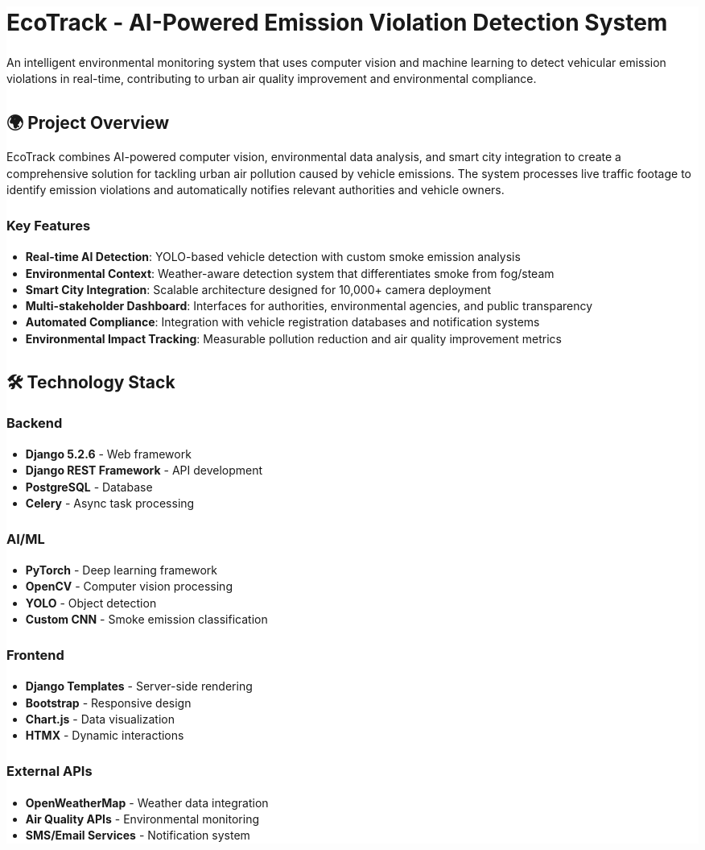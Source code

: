 # EcoTrack - AI-Powered Emission Violation Detection System

An intelligent environmental monitoring system that uses computer vision and machine learning to detect vehicular emission violations in real-time, contributing to urban air quality improvement and environmental compliance.

## 🌍 Project Overview

EcoTrack combines AI-powered computer vision, environmental data analysis, and smart city integration to create a comprehensive solution for tackling urban air pollution caused by vehicle emissions. The system processes live traffic footage to identify emission violations and automatically notifies relevant authorities and vehicle owners.

### Key Features

- **Real-time AI Detection**: YOLO-based vehicle detection with custom smoke emission analysis
- **Environmental Context**: Weather-aware detection system that differentiates smoke from fog/steam
- **Smart City Integration**: Scalable architecture designed for 10,000+ camera deployment
- **Multi-stakeholder Dashboard**: Interfaces for authorities, environmental agencies, and public transparency
- **Automated Compliance**: Integration with vehicle registration databases and notification systems
- **Environmental Impact Tracking**: Measurable pollution reduction and air quality improvement metrics

## 🛠️ Technology Stack

### Backend
- **Django 5.2.6** - Web framework
- **Django REST Framework** - API development
- **PostgreSQL** - Database
- **Celery** - Async task processing

### AI/ML
- **PyTorch** - Deep learning framework
- **OpenCV** - Computer vision processing
- **YOLO** - Object detection
- **Custom CNN** - Smoke emission classification

### Frontend
- **Django Templates** - Server-side rendering
- **Bootstrap** - Responsive design
- **Chart.js** - Data visualization
- **HTMX** - Dynamic interactions

### External APIs
- **OpenWeatherMap** - Weather data integration
- **Air Quality APIs** - Environmental monitoring
- **SMS/Email Services** - Notification system
